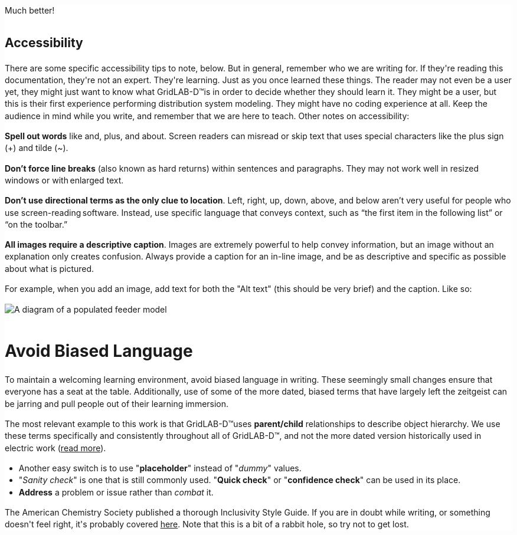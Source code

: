 Much better!

## Accessibility

There are some specific accessibility tips to note, below. But in general, remember who we are writing for. If they're reading this documentation, they're not an expert. They're learning.  Just as you once learned these things. The reader may not even be a user yet, they might just want to know what GridLAB-D™is in order to decide whether they should learn it. They might be a user, but this is their first experience performing distribution system modeling. They might have no coding experience at all. Keep the audience in mind while you write, and remember that we are here to teach. Other notes on accessibility:

**Spell out words** like and, plus, and about. Screen readers can misread or skip text that uses special characters like the plus sign (+) and tilde (\~). 

**Don’t force line breaks** (also known as hard returns) within sentences and paragraphs. They may not work well in resized windows or with enlarged text.

**Don’t use directional terms as the only clue to location**. Left, right, up, down, above, and below aren’t very useful for people who use screen-reading software. Instead, use specific language that conveys context, such as “the first item in the following list” or “on the toolbar.”

**All images require a descriptive caption**. Images are extremely powerful to help convey information, but an image without an explanation only creates confusion. Always provide a caption for an in-line image, and be as descriptive and specific as possible about what is pictured.

For example, when you add an image, add text for both the "Alt text" (this should be very brief) and the caption. Like so:

<Image align="center" alt="A diagram of a populated feeder model" border={false} caption="A diagram of the populated Copperplate Feeder model, composed of commercial buildings and distributed energy resources (DER) on a reduced feeder." src="https://files.readme.io/3a0e8652e725fcc533b615ce01cab5fe51346a8f08f8f301e2abf7d45b498146-Copperplate-Populated.png" />

# Avoid Biased Language

To maintain a welcoming learning environment, avoid biased language in writing. These seemingly small changes ensure that everyone has a seat at the table. Additionally, use of some of the more dated, biased terms that have largely left the zeitgeist can be jarring and pull people out of their learning immersion.

The most relevant example to this work is that GridLAB-D™uses **parent/child** relationships to describe object hierarchy. We use these terms specifically and consistently throughout all of GridLAB-D™, and not the more dated version historically used in electric work ([read more](https://www.acs.org/about/inclusion/inclusivity-style-guide/specific-subjects-of-study-or-work.html#information-technology-and-software-development)).

* Another easy switch is to use "**placeholder**" instead of "*dummy*" values.
* "*Sanity check*" is one that is still commonly used. "**Quick check**" or "**confidence check**" can be used in its place.
* **Address** a problem or issue rather than *combat* it.

The American Chemistry Society published a thorough Inclusivity Style Guide. If you are in doubt while writing, or something doesn't feel right, it's probably covered [here](https://www.acs.org/about/inclusion/inclusivity-style-guide/general-guidelines.html#involve-diverse-people-in-the-creative-process). Note that this is a bit of a rabbit hole, so try not to get lost.
